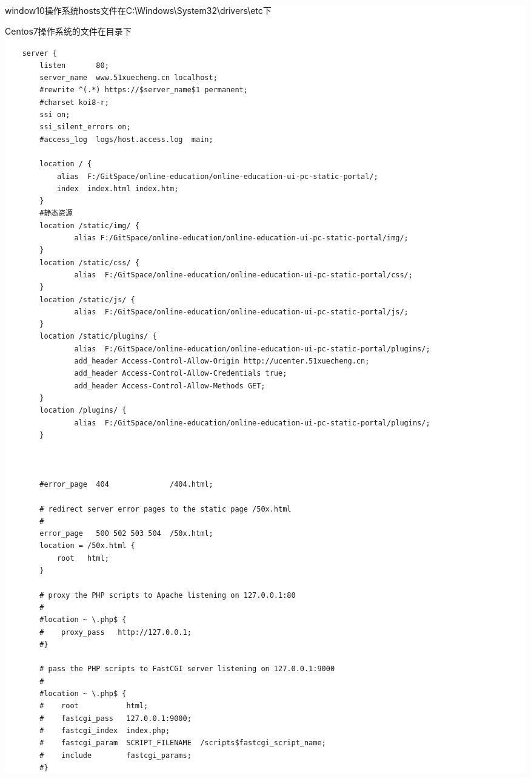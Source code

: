 window10操作系统hosts文件在C:\Windows\System32\drivers\etc下

Centos7操作系统的文件在目录下

```text
    server {
        listen       80;
        server_name  www.51xuecheng.cn localhost;
        #rewrite ^(.*) https://$server_name$1 permanent;
        #charset koi8-r;
        ssi on;
        ssi_silent_errors on;
        #access_log  logs/host.access.log  main;

        location / {
            alias  F:/GitSpace/online-education/online-education-ui-pc-static-portal/;
            index  index.html index.htm;
        }
        #静态资源
        location /static/img/ {  
                alias F:/GitSpace/online-education/online-education-ui-pc-static-portal/img/;
        } 
        location /static/css/ {  
                alias  F:/GitSpace/online-education/online-education-ui-pc-static-portal/css/;
        } 
        location /static/js/ {  
                alias  F:/GitSpace/online-education/online-education-ui-pc-static-portal/js/;
        } 
        location /static/plugins/ {  
                alias  F:/GitSpace/online-education/online-education-ui-pc-static-portal/plugins/;
                add_header Access-Control-Allow-Origin http://ucenter.51xuecheng.cn;  
                add_header Access-Control-Allow-Credentials true;  
                add_header Access-Control-Allow-Methods GET;
        } 
        location /plugins/ {  
                alias  F:/GitSpace/online-education/online-education-ui-pc-static-portal/plugins/;
        } 



        #error_page  404              /404.html;

        # redirect server error pages to the static page /50x.html
        #
        error_page   500 502 503 504  /50x.html;
        location = /50x.html {
            root   html;
        }

        # proxy the PHP scripts to Apache listening on 127.0.0.1:80
        #
        #location ~ \.php$ {
        #    proxy_pass   http://127.0.0.1;
        #}

        # pass the PHP scripts to FastCGI server listening on 127.0.0.1:9000
        #
        #location ~ \.php$ {
        #    root           html;
        #    fastcgi_pass   127.0.0.1:9000;
        #    fastcgi_index  index.php;
        #    fastcgi_param  SCRIPT_FILENAME  /scripts$fastcgi_script_name;
        #    include        fastcgi_params;
        #}

```